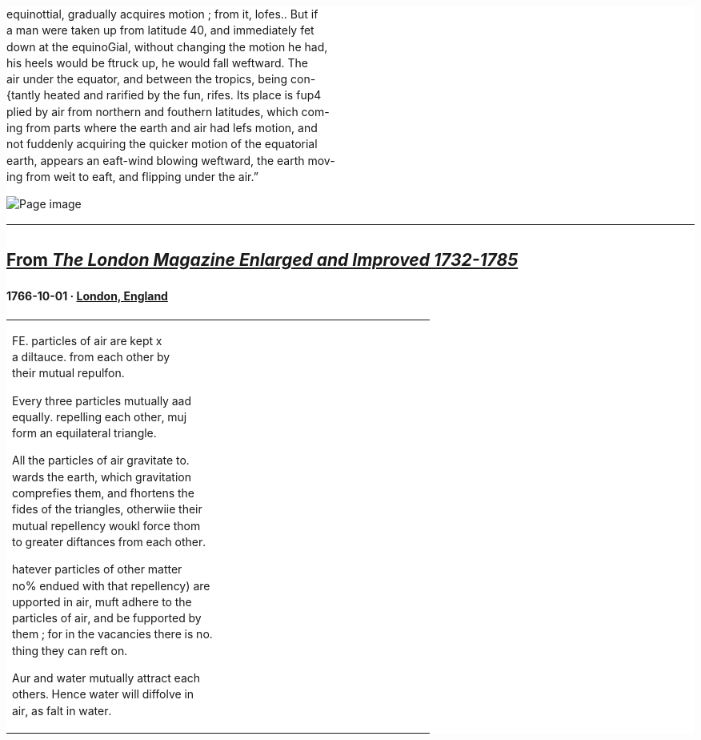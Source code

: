 equinottial, gradually acquires motion ; from it, lofes.. But if  
a man were taken up from latitude 40, and immediately fet  
down at the equinoGial, without changing the motion he had,  
his heels would be ftruck up, he would fall weftward. The  
air under the equator, and between the tropics, being con-  
{tantly heated and rarified by the fun, rifes. Its place is fup4  
plied by air from northern and fouthern latitudes, which com-  
ing from parts where the earth and air had lefs motion, and  
not fuddenly acquiring the quicker motion of the equatorial  
earth, appears an eaft-wind blowing weftward, the earth mov-  
ing from weit to eaft, and flipping under the air.”
</td><td style="width: 50%; max-height: 75%; margin: auto; display: block;">
<img alt="Page image" src="https://iiif.archive.org/image/iiif/2/sim_critical-review-or-annals-of-literature_1766-09_22%2Fsim_critical-review-or-annals-of-literature_1766-09_22_jp2.zip%2Fsim_critical-review-or-annals-of-literature_1766-09_22_jp2%2Fsim_critical-review-or-annals-of-literature_1766-09_22_0001.jp2/pct:19.288511749347258,54.68500797448166,65.50261096605745,36.961722488038276/600,/0/default.jpg"/>
</td>
</tr></table>

---

## [From _The London Magazine Enlarged and Improved 1732-1785_](https://archive.org/details/sim_london-magazine-enlarged-and-improved_1766-10_35/page/n19/mode/1up?view=theater)

#### 1766-10-01 &middot; [London, England](http://dbpedia.org/resource/London)

<table style="width: 100%;"><tr><td style="width: 50%">

  
FE. particles of air are kept x  
a diltauce. from each other by  
their mutual repulfon.  
  
Every three particles mutually aad  
equally. repelling each other, muj  
form an equilateral triangle.  
  
All the particles of air gravitate to.  
wards the earth, which gravitation  
comprefies them, and fhortens the  
fides of the triangles, otherwiie their  
mutual repellency woukl force thom  
to greater diftances from each other.  
  
hatever particles of other matter  
no% endued with that repellency) are  
upported in air, muft adhere to the  
particles of air, and be fupported by  
them ; for in the vacancies there is no.  
thing they can reft on.  
  
Aur and water mutually attract each  
others. Hence water will diffolve in  
air, as falt in water.  
  